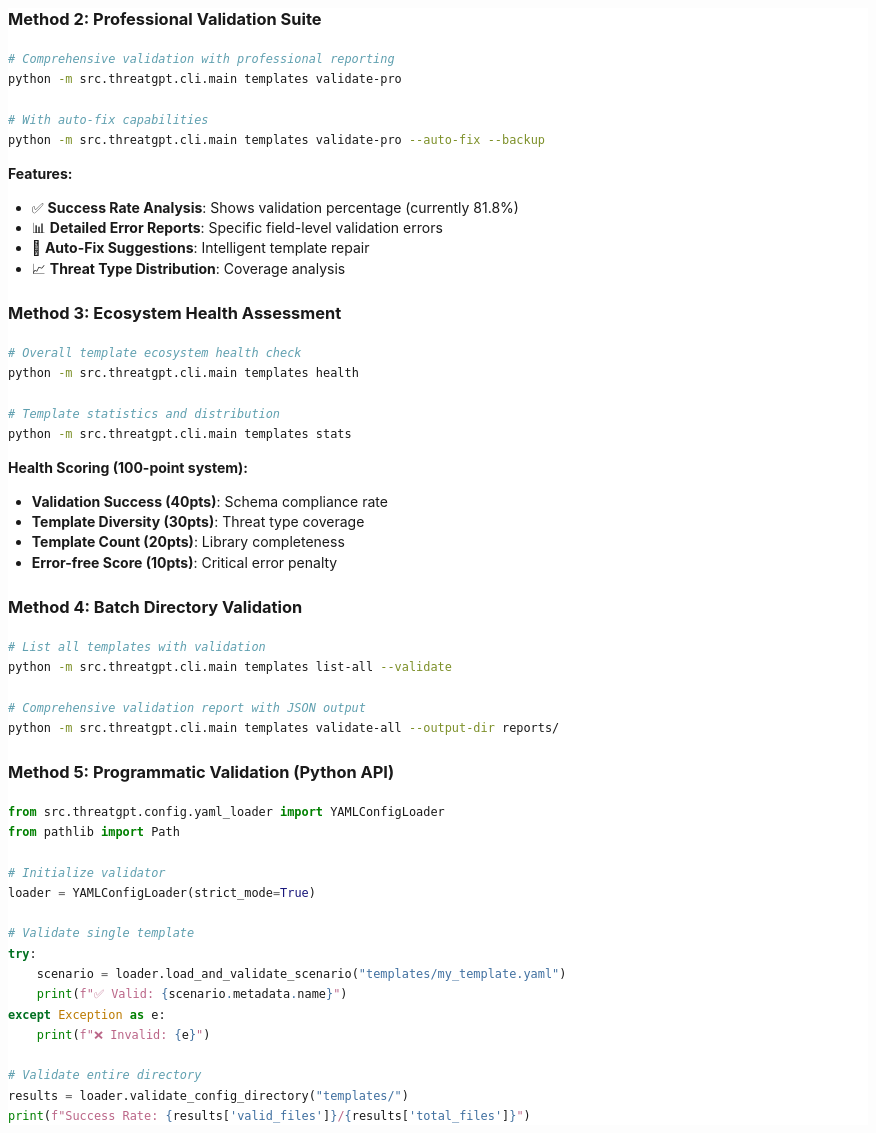 
### **Method 2: Professional Validation Suite**

```bash
# Comprehensive validation with professional reporting
python -m src.threatgpt.cli.main templates validate-pro

# With auto-fix capabilities
python -m src.threatgpt.cli.main templates validate-pro --auto-fix --backup
```

**Features:**
- ✅ **Success Rate Analysis**: Shows validation percentage (currently 81.8%)
- 📊 **Detailed Error Reports**: Specific field-level validation errors
- 🔧 **Auto-Fix Suggestions**: Intelligent template repair
- 📈 **Threat Type Distribution**: Coverage analysis

### **Method 3: Ecosystem Health Assessment**

```bash
# Overall template ecosystem health check
python -m src.threatgpt.cli.main templates health

# Template statistics and distribution
python -m src.threatgpt.cli.main templates stats
```

**Health Scoring (100-point system):**
- **Validation Success (40pts)**: Schema compliance rate
- **Template Diversity (30pts)**: Threat type coverage
- **Template Count (20pts)**: Library completeness 
- **Error-free Score (10pts)**: Critical error penalty

### **Method 4: Batch Directory Validation**

```bash
# List all templates with validation
python -m src.threatgpt.cli.main templates list-all --validate

# Comprehensive validation report with JSON output
python -m src.threatgpt.cli.main templates validate-all --output-dir reports/
```

### **Method 5: Programmatic Validation (Python API)**

```python
from src.threatgpt.config.yaml_loader import YAMLConfigLoader
from pathlib import Path

# Initialize validator
loader = YAMLConfigLoader(strict_mode=True)

# Validate single template
try:
    scenario = loader.load_and_validate_scenario("templates/my_template.yaml")
    print(f"✅ Valid: {scenario.metadata.name}")
except Exception as e:
    print(f"❌ Invalid: {e}")

# Validate entire directory
results = loader.validate_config_directory("templates/")
print(f"Success Rate: {results['valid_files']}/{results['total_files']}")
```
